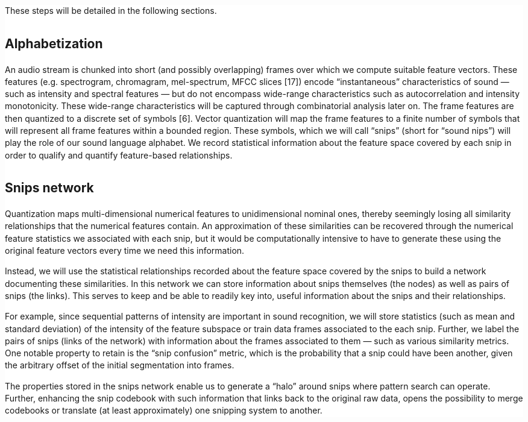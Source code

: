 These steps will be detailed in the following sections.

## Alphabetization

An audio stream is chunked into short (and possibly overlapping) frames over which we compute suitable feature vectors. 
These features (e.g. spectrogram, chromagram, mel-spectrum, MFCC slices [17]) encode “instantaneous” 
characteristics of sound — such as intensity and spectral features — but do not encompass wide-range characteristics 
such as autocorrelation and intensity monotonicity. 
These wide-range characteristics will be captured through combinatorial analysis later on.
The frame features are then quantized to a discrete set of symbols [6]. 
Vector quantization will map the frame features to a finite number of symbols that will represent all frame features 
within a bounded region. These symbols, which we will call “snips” (short for “sound nips”) will play the role of our 
sound language alphabet. We record statistical information about the feature space covered by each snip in order to 
qualify and quantify feature-based relationships.

## Snips network

Quantization maps multi-dimensional numerical features to unidimensional nominal ones, thereby seemingly losing all 
similarity relationships that the numerical features contain. 
An approximation of these similarities can be recovered through the numerical feature statistics 
we associated with each snip, but it would be computationally intensive to have to generate these using 
the original feature vectors every time we need this information.

Instead, we will use the statistical relationships recorded about the feature space covered by the snips to build a 
network documenting these similarities. 
In this network we can store information about snips themselves (the nodes) as well as pairs of snips (the links). 
This serves to keep and be able to readily key into, useful information about the snips and their relationships.

For example, since sequential patterns of intensity are important in sound recognition, 
we will store statistics (such as mean and standard deviation) of the intensity of the feature subspace or train data 
frames associated to the each snip. Further, we label the pairs of snips (links of the network) with information about 
the frames associated to them — such as various similarity metrics. 
One notable property to retain is the “snip confusion” metric, 
which is the probability that a snip could have been another, 
given the arbitrary offset of the initial segmentation into frames.

The properties stored in the snips network enable us to generate a “halo” around snips where pattern search can operate. 
Further, enhancing the snip codebook with such information that links back to the original raw data, 
opens the possibility to merge codebooks or translate (at least approximately) one snipping system to another.
